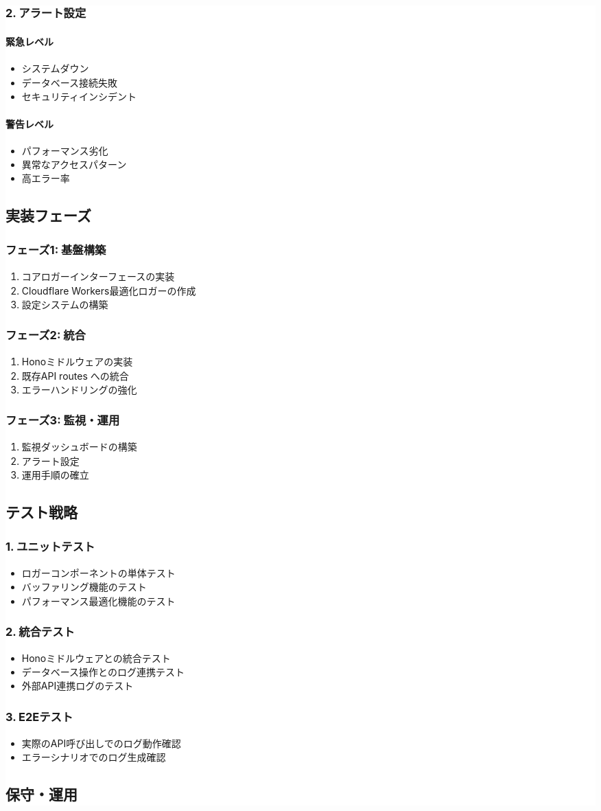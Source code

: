 ### 2. アラート設定

#### 緊急レベル
- システムダウン
- データベース接続失敗
- セキュリティインシデント

#### 警告レベル
- パフォーマンス劣化
- 異常なアクセスパターン
- 高エラー率

## 実装フェーズ

### フェーズ1: 基盤構築
1. コアロガーインターフェースの実装
2. Cloudflare Workers最適化ロガーの作成
3. 設定システムの構築

### フェーズ2: 統合
1. Honoミドルウェアの実装
2. 既存API routes への統合
3. エラーハンドリングの強化

### フェーズ3: 監視・運用
1. 監視ダッシュボードの構築
2. アラート設定
3. 運用手順の確立

## テスト戦略

### 1. ユニットテスト
- ロガーコンポーネントの単体テスト
- バッファリング機能のテスト
- パフォーマンス最適化機能のテスト

### 2. 統合テスト
- Honoミドルウェアとの統合テスト
- データベース操作とのログ連携テスト
- 外部API連携ログのテスト

### 3. E2Eテスト
- 実際のAPI呼び出しでのログ動作確認
- エラーシナリオでのログ生成確認

## 保守・運用
